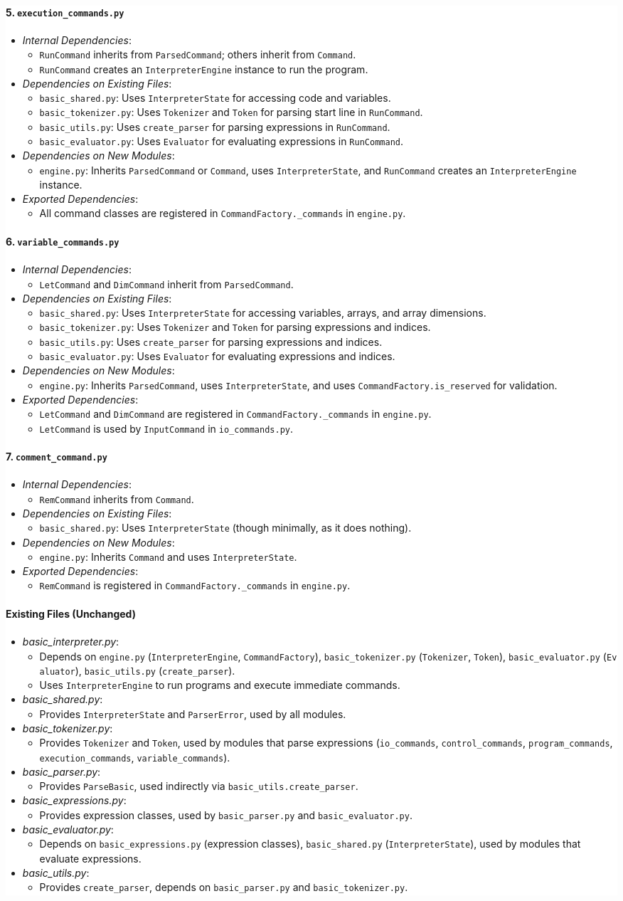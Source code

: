 #### 5. `execution_commands.py`
- *Internal Dependencies*:
  - `RunCommand` inherits from `ParsedCommand`; others inherit from `Command`.
  - `RunCommand` creates an `InterpreterEngine` instance to run the program.
- *Dependencies on Existing Files*:
  - `basic_shared.py`: Uses `InterpreterState` for accessing code and variables.
  - `basic_tokenizer.py`: Uses `Tokenizer` and `Token` for parsing start line in `RunCommand`.
  - `basic_utils.py`: Uses `create_parser` for parsing expressions in `RunCommand`.
  - `basic_evaluator.py`: Uses `Evaluator` for evaluating expressions in `RunCommand`.
- *Dependencies on New Modules*:
  - `engine.py`: Inherits `ParsedCommand` or `Command`, uses `InterpreterState`, and `RunCommand`
    creates an `InterpreterEngine` instance.
- *Exported Dependencies*:
  - All command classes are registered in `CommandFactory._commands` in `engine.py`.

#### 6. `variable_commands.py`
- *Internal Dependencies*:
  - `LetCommand` and `DimCommand` inherit from `ParsedCommand`.
- *Dependencies on Existing Files*:
  - `basic_shared.py`: Uses `InterpreterState` for accessing variables, arrays, and array dimensions.
  - `basic_tokenizer.py`: Uses `Tokenizer` and `Token` for parsing expressions and indices.
  - `basic_utils.py`: Uses `create_parser` for parsing expressions and indices.
  - `basic_evaluator.py`: Uses `Evaluator` for evaluating expressions and indices.
- *Dependencies on New Modules*:
  - `engine.py`: Inherits `ParsedCommand`, uses `InterpreterState`, and uses `CommandFactory.is_reserved`
    for validation.
- *Exported Dependencies*:
  - `LetCommand` and `DimCommand` are registered in `CommandFactory._commands` in `engine.py`.
  - `LetCommand` is used by `InputCommand` in `io_commands.py`.

#### 7. `comment_command.py`
- *Internal Dependencies*:
  - `RemCommand` inherits from `Command`.
- *Dependencies on Existing Files*:
  - `basic_shared.py`: Uses `InterpreterState` (though minimally, as it does nothing).
- *Dependencies on New Modules*:
  - `engine.py`: Inherits `Command` and uses `InterpreterState`.
- *Exported Dependencies*:
  - `RemCommand` is registered in `CommandFactory._commands` in `engine.py`.

#### Existing Files (Unchanged)
- *basic_interpreter.py*:
  - Depends on `engine.py` (`InterpreterEngine`, `CommandFactory`), `basic_tokenizer.py`
    (`Tokenizer`, `Token`), `basic_evaluator.py` (`Evaluator`), `basic_utils.py` (`create_parser`).
  - Uses `InterpreterEngine` to run programs and execute immediate commands.
- *basic_shared.py*:
  - Provides `InterpreterState` and `ParserError`, used by all modules.
- *basic_tokenizer.py*:
  - Provides `Tokenizer` and `Token`, used by modules that parse expressions (`io_commands`,
    `control_commands`, `program_commands`, `execution_commands`, `variable_commands`).
- *basic_parser.py*:
  - Provides `ParseBasic`, used indirectly via `basic_utils.create_parser`.
- *basic_expressions.py*:
  - Provides expression classes, used by `basic_parser.py` and `basic_evaluator.py`.
- *basic_evaluator.py*:
  - Depends on `basic_expressions.py` (expression classes), `basic_shared.py` (`InterpreterState`),
    used by modules that evaluate expressions.
- *basic_utils.py*:
  - Provides `create_parser`, depends on `basic_parser.py` and `basic_tokenizer.py`.
